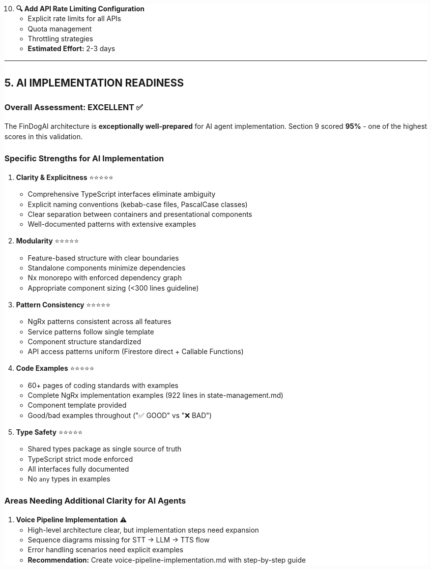 10. **🔍 Add API Rate Limiting Configuration**
    - Explicit rate limits for all APIs
    - Quota management
    - Throttling strategies
    - **Estimated Effort:** 2-3 days

---

## 5. AI IMPLEMENTATION READINESS

### Overall Assessment: **EXCELLENT** ✅

The FinDogAI architecture is **exceptionally well-prepared** for AI agent implementation. Section 9 scored **95%** - one of the highest scores in this validation.

### Specific Strengths for AI Implementation

1. **Clarity & Explicitness** ⭐⭐⭐⭐⭐
   - Comprehensive TypeScript interfaces eliminate ambiguity
   - Explicit naming conventions (kebab-case files, PascalCase classes)
   - Clear separation between containers and presentational components
   - Well-documented patterns with extensive examples

2. **Modularity** ⭐⭐⭐⭐⭐
   - Feature-based structure with clear boundaries
   - Standalone components minimize dependencies
   - Nx monorepo with enforced dependency graph
   - Appropriate component sizing (<300 lines guideline)

3. **Pattern Consistency** ⭐⭐⭐⭐⭐
   - NgRx patterns consistent across all features
   - Service patterns follow single template
   - Component structure standardized
   - API access patterns uniform (Firestore direct + Callable Functions)

4. **Code Examples** ⭐⭐⭐⭐⭐
   - 60+ pages of coding standards with examples
   - Complete NgRx implementation examples (922 lines in state-management.md)
   - Component template provided
   - Good/bad examples throughout ("✅ GOOD" vs "❌ BAD")

5. **Type Safety** ⭐⭐⭐⭐⭐
   - Shared types package as single source of truth
   - TypeScript strict mode enforced
   - All interfaces fully documented
   - No `any` types in examples

### Areas Needing Additional Clarity for AI Agents

1. **Voice Pipeline Implementation** ⚠️
   - High-level architecture clear, but implementation steps need expansion
   - Sequence diagrams missing for STT → LLM → TTS flow
   - Error handling scenarios need explicit examples
   - **Recommendation:** Create voice-pipeline-implementation.md with step-by-step guide
